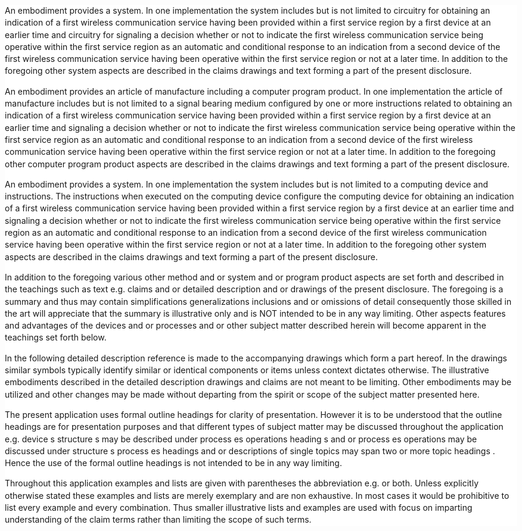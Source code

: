 An embodiment provides a system. In one implementation the system includes but is not limited to circuitry for obtaining an indication of a first wireless communication service having been provided within a first service region by a first device at an earlier time and circuitry for signaling a decision whether or not to indicate the first wireless communication service being operative within the first service region as an automatic and conditional response to an indication from a second device of the first wireless communication service having been operative within the first service region or not at a later time. In addition to the foregoing other system aspects are described in the claims drawings and text forming a part of the present disclosure.

An embodiment provides an article of manufacture including a computer program product. In one implementation the article of manufacture includes but is not limited to a signal bearing medium configured by one or more instructions related to obtaining an indication of a first wireless communication service having been provided within a first service region by a first device at an earlier time and signaling a decision whether or not to indicate the first wireless communication service being operative within the first service region as an automatic and conditional response to an indication from a second device of the first wireless communication service having been operative within the first service region or not at a later time. In addition to the foregoing other computer program product aspects are described in the claims drawings and text forming a part of the present disclosure.

An embodiment provides a system. In one implementation the system includes but is not limited to a computing device and instructions. The instructions when executed on the computing device configure the computing device for obtaining an indication of a first wireless communication service having been provided within a first service region by a first device at an earlier time and signaling a decision whether or not to indicate the first wireless communication service being operative within the first service region as an automatic and conditional response to an indication from a second device of the first wireless communication service having been operative within the first service region or not at a later time. In addition to the foregoing other system aspects are described in the claims drawings and text forming a part of the present disclosure.

In addition to the foregoing various other method and or system and or program product aspects are set forth and described in the teachings such as text e.g. claims and or detailed description and or drawings of the present disclosure. The foregoing is a summary and thus may contain simplifications generalizations inclusions and or omissions of detail consequently those skilled in the art will appreciate that the summary is illustrative only and is NOT intended to be in any way limiting. Other aspects features and advantages of the devices and or processes and or other subject matter described herein will become apparent in the teachings set forth below.

In the following detailed description reference is made to the accompanying drawings which form a part hereof. In the drawings similar symbols typically identify similar or identical components or items unless context dictates otherwise. The illustrative embodiments described in the detailed description drawings and claims are not meant to be limiting. Other embodiments may be utilized and other changes may be made without departing from the spirit or scope of the subject matter presented here.

The present application uses formal outline headings for clarity of presentation. However it is to be understood that the outline headings are for presentation purposes and that different types of subject matter may be discussed throughout the application e.g. device s structure s may be described under process es operations heading s and or process es operations may be discussed under structure s process es headings and or descriptions of single topics may span two or more topic headings . Hence the use of the formal outline headings is not intended to be in any way limiting.

Throughout this application examples and lists are given with parentheses the abbreviation e.g. or both. Unless explicitly otherwise stated these examples and lists are merely exemplary and are non exhaustive. In most cases it would be prohibitive to list every example and every combination. Thus smaller illustrative lists and examples are used with focus on imparting understanding of the claim terms rather than limiting the scope of such terms.
